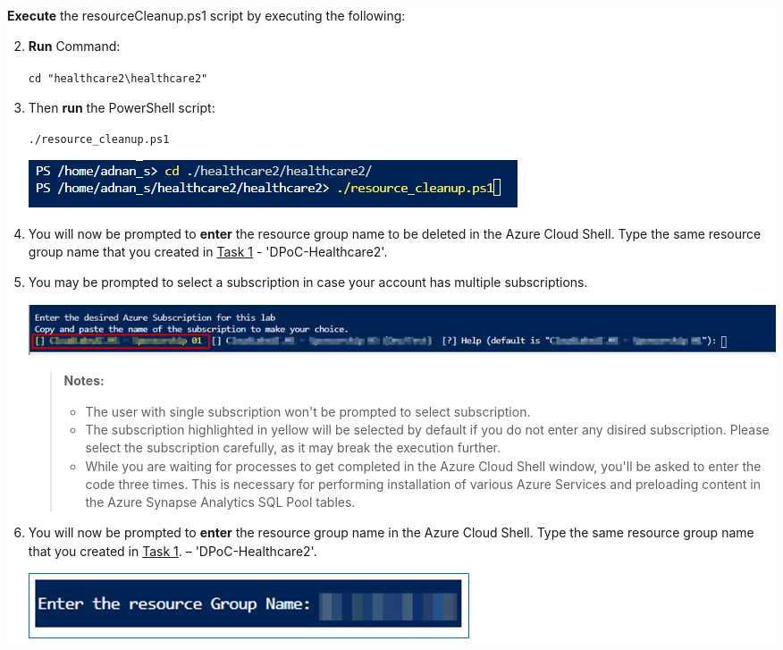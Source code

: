 **Execute** the resourceCleanup.ps1 script by executing the following:

2. **Run** Command: 
	```
	cd "healthcare2\healthcare2"
	```

3. Then **run** the PowerShell script: 
	```
	./resource_cleanup.ps1
	```

	![Run the Powershell Script.](media/authentication-6.png)

4. You will now be prompted to **enter** the resource group name to be deleted in the Azure Cloud Shell. Type the same resource group name that you created in [Task 1](#task-1-create-a-resource-group-in-azure) - 'DPoC-Healthcare2'.

5. You may be prompted to select a subscription in case your account has multiple subscriptions.

	![Close the browser tab.](media/select-sub.png)
	
	> **Notes:**
	> - The user with single subscription won't be prompted to select subscription.
	> - The subscription highlighted in yellow will be selected by default if you do not enter any disired subscription. Please select the subscription carefully, as it may break the execution further.
	> - While you are waiting for processes to get completed in the Azure Cloud Shell window, you'll be asked to enter the code three times. This is necessary for performing installation of various Azure Services and preloading content in the Azure Synapse Analytics SQL Pool tables.

6. You will now be prompted to **enter** the resource group name in the Azure Cloud Shell. Type the same resource group name that you created in [Task 1](#task-1-create-a-resource-group-in-azure). – 'DPoC-Healthcare2'.

	![Enter Resource Group name.](media/cloud-shell-14.png)

